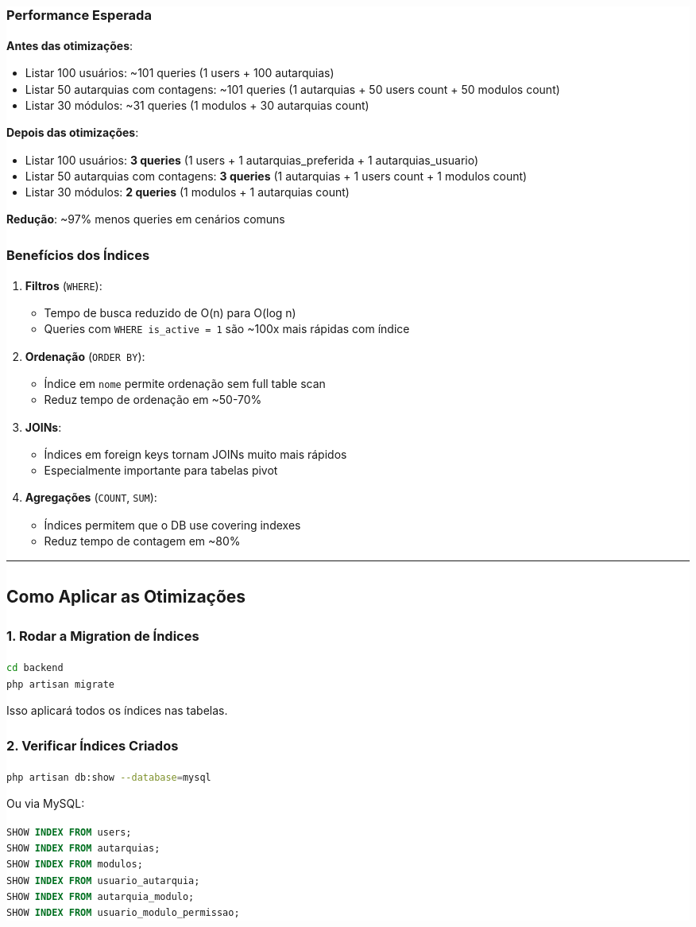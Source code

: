 ### Performance Esperada

**Antes das otimizações**:
- Listar 100 usuários: ~101 queries (1 users + 100 autarquias)
- Listar 50 autarquias com contagens: ~101 queries (1 autarquias + 50 users count + 50 modulos count)
- Listar 30 módulos: ~31 queries (1 modulos + 30 autarquias count)

**Depois das otimizações**:
- Listar 100 usuários: **3 queries** (1 users + 1 autarquias_preferida + 1 autarquias_usuario)
- Listar 50 autarquias com contagens: **3 queries** (1 autarquias + 1 users count + 1 modulos count)
- Listar 30 módulos: **2 queries** (1 modulos + 1 autarquias count)

**Redução**: ~97% menos queries em cenários comuns

### Benefícios dos Índices

1. **Filtros** (`WHERE`):
   - Tempo de busca reduzido de O(n) para O(log n)
   - Queries com `WHERE is_active = 1` são ~100x mais rápidas com índice

2. **Ordenação** (`ORDER BY`):
   - Índice em `nome` permite ordenação sem full table scan
   - Reduz tempo de ordenação em ~50-70%

3. **JOINs**:
   - Índices em foreign keys tornam JOINs muito mais rápidos
   - Especialmente importante para tabelas pivot

4. **Agregações** (`COUNT`, `SUM`):
   - Índices permitem que o DB use covering indexes
   - Reduz tempo de contagem em ~80%

---

## Como Aplicar as Otimizações

### 1. Rodar a Migration de Índices

```bash
cd backend
php artisan migrate
```

Isso aplicará todos os índices nas tabelas.

### 2. Verificar Índices Criados

```bash
php artisan db:show --database=mysql
```

Ou via MySQL:
```sql
SHOW INDEX FROM users;
SHOW INDEX FROM autarquias;
SHOW INDEX FROM modulos;
SHOW INDEX FROM usuario_autarquia;
SHOW INDEX FROM autarquia_modulo;
SHOW INDEX FROM usuario_modulo_permissao;
```
